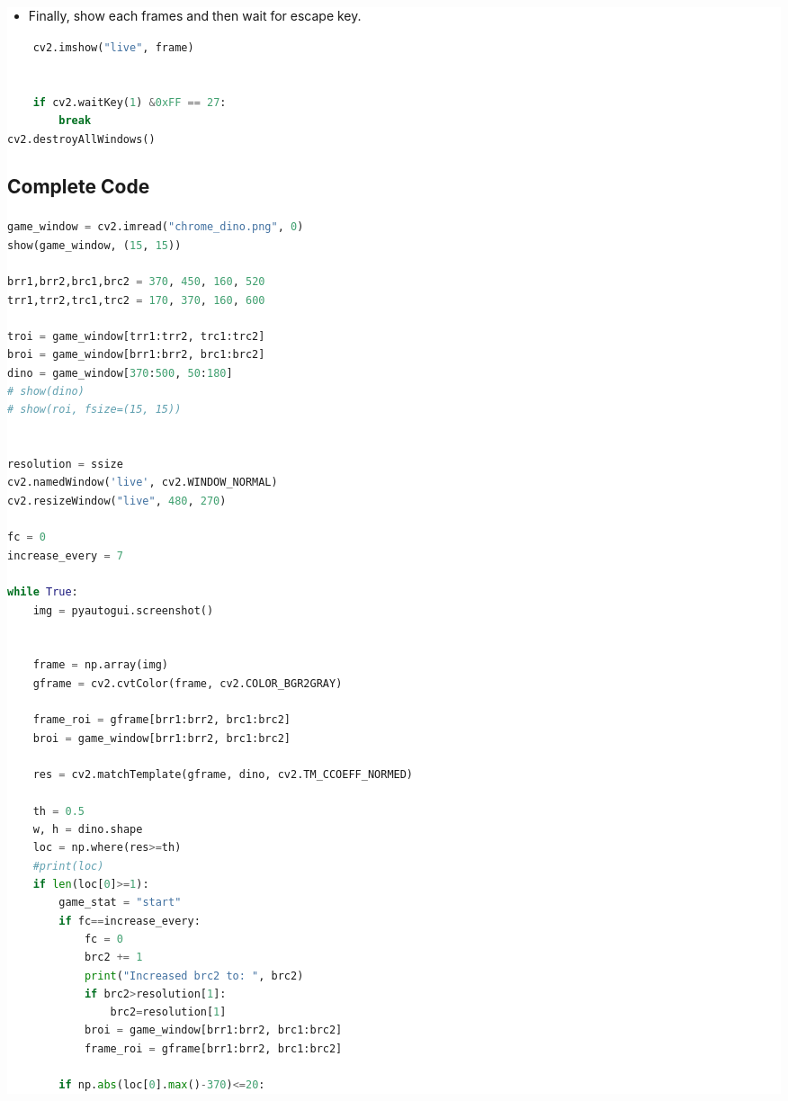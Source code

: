 * Finally, show each frames and then wait for escape key.

```python
    cv2.imshow("live", frame)
    
    
    if cv2.waitKey(1) &0xFF == 27:
        break
cv2.destroyAllWindows()
```


## Complete Code


```python
game_window = cv2.imread("chrome_dino.png", 0)
show(game_window, (15, 15))

brr1,brr2,brc1,brc2 = 370, 450, 160, 520
trr1,trr2,trc1,trc2 = 170, 370, 160, 600

troi = game_window[trr1:trr2, trc1:trc2]
broi = game_window[brr1:brr2, brc1:brc2]
dino = game_window[370:500, 50:180]
# show(dino)
# show(roi, fsize=(15, 15))    


resolution = ssize 
cv2.namedWindow('live', cv2.WINDOW_NORMAL)
cv2.resizeWindow("live", 480, 270)

fc = 0
increase_every = 7

while True:
    img = pyautogui.screenshot()
    
            
    frame = np.array(img)
    gframe = cv2.cvtColor(frame, cv2.COLOR_BGR2GRAY)
    
    frame_roi = gframe[brr1:brr2, brc1:brc2]
    broi = game_window[brr1:brr2, brc1:brc2]
    
    res = cv2.matchTemplate(gframe, dino, cv2.TM_CCOEFF_NORMED)
    
    th = 0.5
    w, h = dino.shape
    loc = np.where(res>=th)
    #print(loc)
    if len(loc[0]>=1):
        game_stat = "start"
        if fc==increase_every:
            fc = 0
            brc2 += 1
            print("Increased brc2 to: ", brc2)
            if brc2>resolution[1]:
                brc2=resolution[1]
            broi = game_window[brr1:brr2, brc1:brc2]
            frame_roi = gframe[brr1:brr2, brc1:brc2]
                
        if np.abs(loc[0].max()-370)<=20:
```